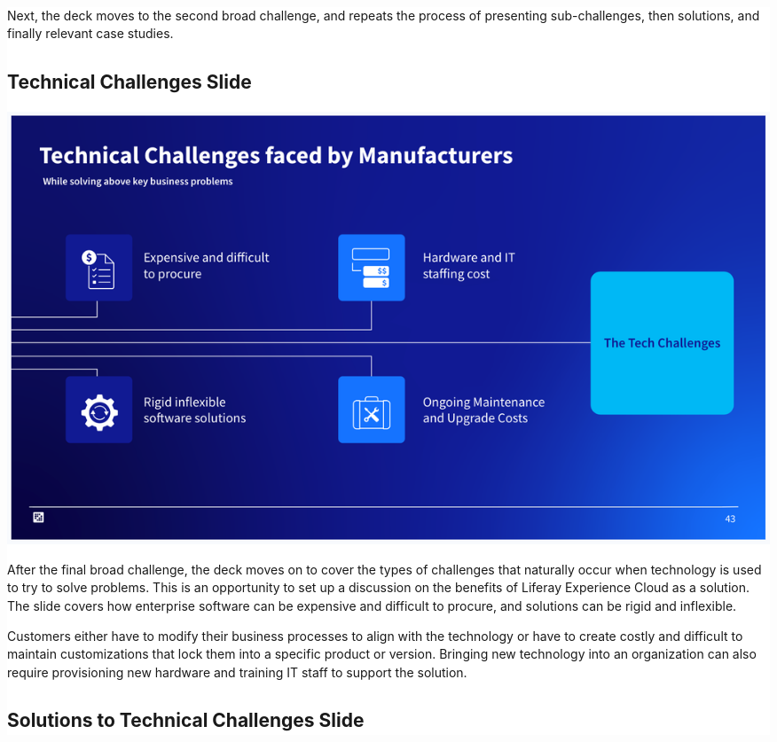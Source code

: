 Next, the deck moves to the second broad challenge, and repeats the process of presenting sub-challenges, then solutions, and finally relevant case studies.

## Technical Challenges Slide

![Each Base Deck includes details of technical challenges commonly faced in the industry.](./sales-presentations-base-deck/images/12.png)

After the final broad challenge, the deck moves on to cover the types of challenges that naturally occur when technology is used to try to solve problems. This is an opportunity to set up a discussion on the benefits of Liferay Experience Cloud as a solution. The slide covers how enterprise software can be expensive and difficult to procure, and solutions can be rigid and inflexible.  

Customers either have to modify their business processes to align with the technology or have to create costly and difficult to maintain customizations that lock them into a specific product or version. Bringing new technology into an organization can also require provisioning new hardware and training IT staff to support the solution.

## Solutions to Technical Challenges Slide
